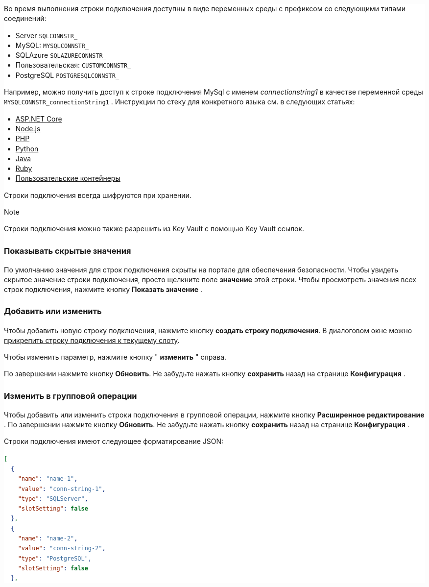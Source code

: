 Во время выполнения строки подключения доступны в виде переменных среды с префиксом со следующими типами соединений:

* Server `SQLCONNSTR_`  
* MySQL: `MYSQLCONNSTR_` 
* SQLAzure `SQLAZURECONNSTR_` 
* Пользовательская: `CUSTOMCONNSTR_`
* PostgreSQL `POSTGRESQLCONNSTR_`  

Например, можно получить доступ к строке подключения MySql с именем *connectionstring1* в качестве переменной среды `MYSQLCONNSTR_connectionString1` . Инструкции по стеку для конкретного языка см. в следующих статьях:

- [ASP.NET Core](configure-language-dotnetcore.md#access-environment-variables)
- [Node.js](configure-language-nodejs.md#access-environment-variables)
- [PHP](configure-language-php.md#access-environment-variables)
- [Python](configure-language-python.md#access-environment-variables)
- [Java](configure-language-java.md#configure-data-sources)
- [Ruby](configure-language-ruby.md#access-environment-variables)
- [Пользовательские контейнеры](configure-custom-container.md#configure-environment-variables)

Строки подключения всегда шифруются при хранении.

> [!NOTE]
> Строки подключения можно также разрешить из [Key Vault](../key-vault/index.yml) с помощью [Key Vault ссылок](app-service-key-vault-references.md).

### <a name="show-hidden-values"></a>Показывать скрытые значения

По умолчанию значения для строк подключения скрыты на портале для обеспечения безопасности. Чтобы увидеть скрытое значение строки подключения, просто щелкните поле **значение** этой строки. Чтобы просмотреть значения всех строк подключения, нажмите кнопку **Показать значение** .

### <a name="add-or-edit"></a>Добавить или изменить

Чтобы добавить новую строку подключения, нажмите кнопку **создать строку подключения**. В диалоговом окне можно [прикрепить строку подключения к текущему слоту](deploy-staging-slots.md#which-settings-are-swapped).

Чтобы изменить параметр, нажмите кнопку " **изменить** " справа.

По завершении нажмите кнопку **Обновить**. Не забудьте нажать кнопку **сохранить** назад на странице **Конфигурация** .

### <a name="edit-in-bulk"></a>Изменить в групповой операции

Чтобы добавить или изменить строки подключения в групповой операции, нажмите кнопку **Расширенное редактирование** . По завершении нажмите кнопку **Обновить**. Не забудьте нажать кнопку **сохранить** назад на странице **Конфигурация** .

Строки подключения имеют следующее форматирование JSON:

```json
[
  {
    "name": "name-1",
    "value": "conn-string-1",
    "type": "SQLServer",
    "slotSetting": false
  },
  {
    "name": "name-2",
    "value": "conn-string-2",
    "type": "PostgreSQL",
    "slotSetting": false
  },
```

[ASP.NET SignalR]: https://www.asp.net/signalr
[Портал Azure]: https://portal.azure.com/
[Настройка личного доменного имени в службе приложений Azure]: ./app-service-web-tutorial-custom-domain.md
[Настройка промежуточных сред в службе приложений Azure]: ./deploy-staging-slots.md
[How to: Monitor web endpoint status]: ./web-sites-monitor.md
[Основы мониторинга в службе приложений Azure]: ./web-sites-monitor.md
[режим конвейера]: https://www.iis.net/learn/get-started/introduction-to-iis/introduction-to-iis-architecture#Application
[Масштабирование приложения в службе приложений Azure]: ./manage-scale-up.md
